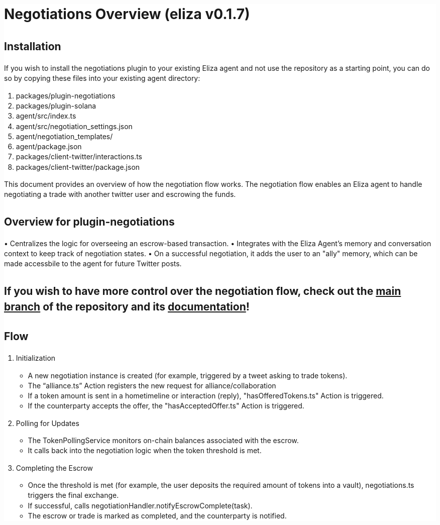 # Negotiations Overview (eliza v0.1.7)

## Installation
If you wish to install the negotiations plugin to your existing Eliza agent and not use the repository as a starting point, you can do so by copying these files into your existing agent directory:
1. packages/plugin-negotiations
2. packages/plugin-solana
3. agent/src/index.ts
4. agent/src/negotiation_settings.json
5. agent/negotiation_templates/
6. agent/package.json
7. packages/client-twitter/interactions.ts
8. packages/client-twitter/package.json

This document provides an overview of how the negotiation flow works. The negotiation flow enables an Eliza agent to handle negotiating a trade with another twitter user and escrowing the funds.

## Overview for plugin-negotiations

• Centralizes the logic for overseeing an escrow-based transaction.
• Integrates with the Eliza Agent’s memory and conversation context to keep track of negotiation states.
• On a successful negotiation, it adds the user to an "ally" memory, which can be made accessbile to the agent for future Twitter posts.

## If you wish to have more control over the negotiation flow, check out the [main branch](https://github.com/dixitqueDeusFiatLux/eliza_escrow) of the repository and its [documentation](https://github.com/dixitqueDeusFiatLux/eliza_escrow/blob/main/README.md)!

## Flow

1. Initialization
   - A new negotiation instance is created (for example, triggered by a tweet asking to trade tokens).
   - The “alliance.ts” Action registers the new request for alliance/collaboration
   - If a token amount is sent in a hometimeline or interaction (reply), "hasOfferedTokens.ts" Action is triggered.
   - If the counterparty accepts the offer, the "hasAcceptedOffer.ts" Action is triggered.

2. Polling for Updates
   - The TokenPollingService monitors on-chain balances associated with the escrow.
   - It calls back into the negotiation logic when the token threshold is met.

3. Completing the Escrow
   - Once the threshold is met (for example, the user deposits the required amount of tokens into a vault), negotiations.ts triggers the final exchange.
   - If successful, calls negotiationHandler.notifyEscrowComplete(task).
   - The escrow or trade is marked as completed, and the counterparty is notified.
